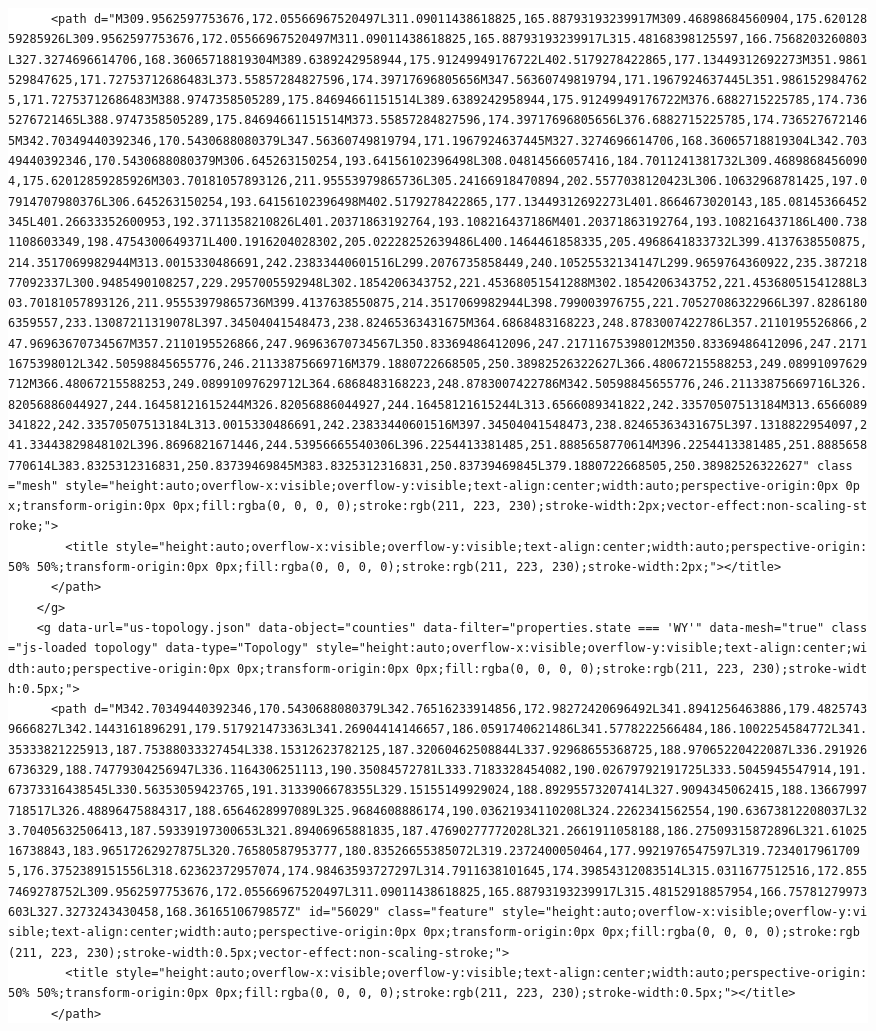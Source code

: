           <path d="M309.9562597753676,172.05566967520497L311.09011438618825,165.88793193239917M309.46898684560904,175.62012859285926L309.9562597753676,172.05566967520497M311.09011438618825,165.88793193239917L315.48168398125597,166.7568203260803L327.3274696614706,168.36065718819304M389.6389242958944,175.91249949176722L402.5179278422865,177.13449312692273M351.9861529847625,171.72753712686483L373.55857284827596,174.39717696805656M347.56360749819794,171.1967924637445L351.9861529847625,171.72753712686483M388.9747358505289,175.84694661151514L389.6389242958944,175.91249949176722M376.6882715225785,174.7365276721465L388.9747358505289,175.84694661151514M373.55857284827596,174.39717696805656L376.6882715225785,174.7365276721465M342.70349440392346,170.5430688080379L347.56360749819794,171.1967924637445M327.3274696614706,168.36065718819304L342.70349440392346,170.5430688080379M306.645263150254,193.64156102396498L308.04814566057416,184.7011241381732L309.46898684560904,175.62012859285926M303.70181057893126,211.95553979865736L305.24166918470894,202.5577038120423L306.10632968781425,197.07914707980376L306.645263150254,193.64156102396498M402.5179278422865,177.13449312692273L401.8664673020143,185.08145366452345L401.26633352600953,192.3711358210826L401.20371863192764,193.108216437186M401.20371863192764,193.108216437186L400.7381108603349,198.4754300649371L400.1916204028302,205.02228252639486L400.1464461858335,205.4968641833732L399.4137638550875,214.3517069982944M313.0015330486691,242.23833440601516L299.2076735858449,240.10525532134147L299.9659764360922,235.38721877092337L300.9485490108257,229.2957005592948L302.1854206343752,221.45368051541288M302.1854206343752,221.45368051541288L303.70181057893126,211.95553979865736M399.4137638550875,214.3517069982944L398.799003976755,221.70527086322966L397.82861806359557,233.13087211319078L397.34504041548473,238.82465363431675M364.6868483168223,248.8783007422786L357.2110195526866,247.96963670734567M357.2110195526866,247.96963670734567L350.83369486412096,247.21711675398012M350.83369486412096,247.21711675398012L342.50598845655776,246.21133875669716M379.1880722668505,250.38982526322627L366.48067215588253,249.08991097629712M366.48067215588253,249.08991097629712L364.6868483168223,248.8783007422786M342.50598845655776,246.21133875669716L326.82056886044927,244.16458121615244M326.82056886044927,244.16458121615244L313.6566089341822,242.33570507513184M313.6566089341822,242.33570507513184L313.0015330486691,242.23833440601516M397.34504041548473,238.82465363431675L397.1318822954097,241.33443829848102L396.8696821671446,244.53956665540306L396.2254413381485,251.8885658770614M396.2254413381485,251.8885658770614L383.8325312316831,250.83739469845M383.8325312316831,250.83739469845L379.1880722668505,250.38982526322627" class="mesh" style="height:auto;overflow-x:visible;overflow-y:visible;text-align:center;width:auto;perspective-origin:0px 0px;transform-origin:0px 0px;fill:rgba(0, 0, 0, 0);stroke:rgb(211, 223, 230);stroke-width:2px;vector-effect:non-scaling-stroke;">
            <title style="height:auto;overflow-x:visible;overflow-y:visible;text-align:center;width:auto;perspective-origin:50% 50%;transform-origin:0px 0px;fill:rgba(0, 0, 0, 0);stroke:rgb(211, 223, 230);stroke-width:2px;"></title>
          </path>
        </g>
        <g data-url="us-topology.json" data-object="counties" data-filter="properties.state === 'WY'" data-mesh="true" class="js-loaded topology" data-type="Topology" style="height:auto;overflow-x:visible;overflow-y:visible;text-align:center;width:auto;perspective-origin:0px 0px;transform-origin:0px 0px;fill:rgba(0, 0, 0, 0);stroke:rgb(211, 223, 230);stroke-width:0.5px;">
          <path d="M342.70349440392346,170.5430688080379L342.76516233914856,172.98272420696492L341.8941256463886,179.48257439666827L342.1443161896291,179.517921473363L341.26904414146657,186.0591740621486L341.5778222566484,186.1002254584772L341.35333821225913,187.75388033327454L338.15312623782125,187.32060462508844L337.92968655368725,188.97065220422087L336.2919266736329,188.74779304256947L336.1164306251113,190.35084572781L333.7183328454082,190.02679792191725L333.5045945547914,191.67373316438545L330.56353059423765,191.3133906678355L329.15155149929024,188.89295573207414L327.9094345062415,188.13667997718517L326.48896475884317,188.6564628997089L325.9684608886174,190.03621934110208L324.2262341562554,190.63673812208037L323.70405632506413,187.59339197300653L321.89406965881835,187.47690277772028L321.2661911058188,186.27509315872896L321.6102516738843,183.96517262927875L320.76580587953777,180.83526655385072L319.2372400050464,177.9921976547597L319.72340179617095,176.3752389151556L318.62362372957074,174.98463593727297L314.7911638101645,174.39854312083514L315.0311677512516,172.8557469278752L309.9562597753676,172.05566967520497L311.09011438618825,165.88793193239917L315.48152918857954,166.75781279973603L327.3273243430458,168.3616510679857Z" id="56029" class="feature" style="height:auto;overflow-x:visible;overflow-y:visible;text-align:center;width:auto;perspective-origin:0px 0px;transform-origin:0px 0px;fill:rgba(0, 0, 0, 0);stroke:rgb(211, 223, 230);stroke-width:0.5px;vector-effect:non-scaling-stroke;">
            <title style="height:auto;overflow-x:visible;overflow-y:visible;text-align:center;width:auto;perspective-origin:50% 50%;transform-origin:0px 0px;fill:rgba(0, 0, 0, 0);stroke:rgb(211, 223, 230);stroke-width:0.5px;"></title>
          </path>